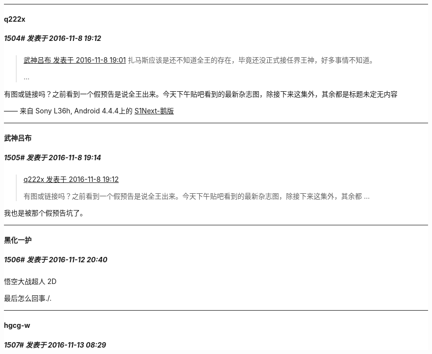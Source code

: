 
*****

####  q222x  
##### 1504#       发表于 2016-11-8 19:12



<blockquote><a href="httphttps://bbs.saraba1st.com/2b/forum.php?mod=redirect&amp;goto=findpost&amp;pid=34110098&amp;ptid=1115780" target="_blank">武神吕布 发表于 2016-11-8 19:01</a>
扎马斯应该是还不知道全王的存在，毕竟还没正式接任界王神，好多事情不知道。

 ...</blockquote>
有图或链接吗？之前看到一个假预告是说全王出来。今天下午贴吧看到的最新杂志图，除接下来这集外，其余都是标题未定无内容

—— 来自 Sony L36h, Android 4.4.4上的 [S1Next-鹅版](https://github.com/ykrank/S1-Next/releases)







*****

####  武神吕布  
##### 1505#       发表于 2016-11-8 19:14



<blockquote><a href="httphttps://bbs.saraba1st.com/2b/forum.php?mod=redirect&amp;goto=findpost&amp;pid=34110207&amp;ptid=1115780" target="_blank">q222x 发表于 2016-11-8 19:12</a>

有图或链接吗？之前看到一个假预告是说全王出来。今天下午贴吧看到的最新杂志图，除接下来这集外，其余都 ...</blockquote>
我也是被那个假预告坑了。







*****

####  黑化一护  
##### 1506#       发表于 2016-11-12 20:40




悟空大战超人 2D


最后怎么回事./.







*****

####  hgcg-w  
##### 1507#       发表于 2016-11-13 08:29
